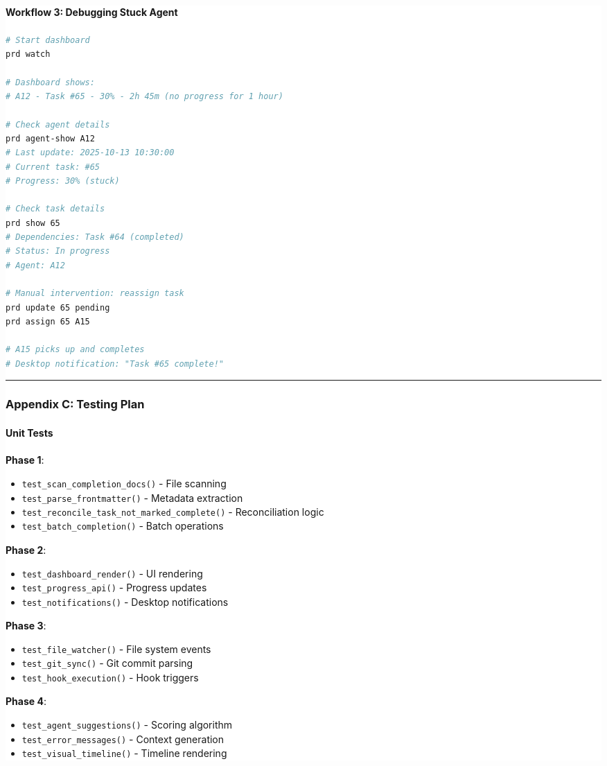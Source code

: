 
#### Workflow 3: Debugging Stuck Agent

```bash
# Start dashboard
prd watch

# Dashboard shows:
# A12 - Task #65 - 30% - 2h 45m (no progress for 1 hour)

# Check agent details
prd agent-show A12
# Last update: 2025-10-13 10:30:00
# Current task: #65
# Progress: 30% (stuck)

# Check task details
prd show 65
# Dependencies: Task #64 (completed)
# Status: In progress
# Agent: A12

# Manual intervention: reassign task
prd update 65 pending
prd assign 65 A15

# A15 picks up and completes
# Desktop notification: "Task #65 complete!"
```

---

### Appendix C: Testing Plan

#### Unit Tests

**Phase 1**:
- `test_scan_completion_docs()` - File scanning
- `test_parse_frontmatter()` - Metadata extraction
- `test_reconcile_task_not_marked_complete()` - Reconciliation logic
- `test_batch_completion()` - Batch operations

**Phase 2**:
- `test_dashboard_render()` - UI rendering
- `test_progress_api()` - Progress updates
- `test_notifications()` - Desktop notifications

**Phase 3**:
- `test_file_watcher()` - File system events
- `test_git_sync()` - Git commit parsing
- `test_hook_execution()` - Hook triggers

**Phase 4**:
- `test_agent_suggestions()` - Scoring algorithm
- `test_error_messages()` - Context generation
- `test_visual_timeline()` - Timeline rendering
